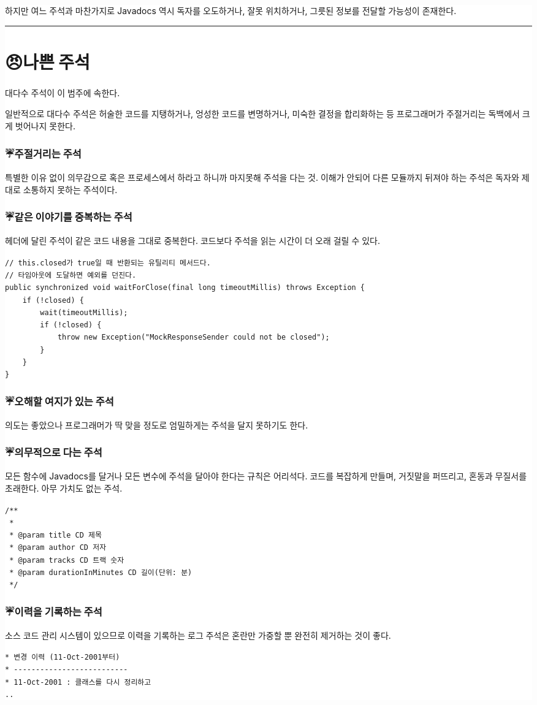 하지만 여느 주석과 마찬가지로 Javadocs 역시 독자를 오도하거나, 잘못 위치하거나, 그릇된 정보를 전달할 가능성이 존재한다.

---

# 😠나쁜 주석
대다수 주석이 이 범주에 속한다.

일반적으로 대다수 주석은 허술한 코드를 지탱하거나, 엉성한 코드를 변명하거나, 미숙한 결정을 합리화하는 등 프로그래머가 주절거리는 독백에서 크게 벗어나지 못한다.

### ☔주절거리는 주석

특별한 이유 없이 의무감으로 혹은 프로세스에서 하라고 하니까 마지못해 주석을 다는 것.
이해가 안되어 다른 모듈까지 뒤져야 하는 주석은 독자와 제대로 소통하지 못하는 주석이다.

### ☔같은 이야기를 중복하는 주석

헤더에 달린 주석이 같은 코드 내용을 그대로 중복한다.
코드보다 주석을 읽는 시간이 더 오래 걸릴 수 있다.

    // this.closed가 true일 때 반환되는 유틸리티 메서드다.
    // 타임아웃에 도달하면 예외를 던진다. 
    public synchronized void waitForClose(final long timeoutMillis) throws Exception {
        if (!closed) {
            wait(timeoutMillis);
            if (!closed) {
                throw new Exception("MockResponseSender could not be closed");
            }
        }
    }

### ☔오해할 여지가 있는 주석

의도는 좋았으나 프로그래머가 딱 맞을 정도로 엄밀하게는 주석을 달지 못하기도 한다.

### ☔의무적으로 다는 주석

모든 함수에 Javadocs를 달거나 모든 변수에 주석을 달아야 한다는 규칙은 어리석다.
코드를 복잡하게 만들며, 거짓말을 퍼뜨리고, 혼동과 무질서를 초래한다.
아무 가치도 없는 주석.

    /**
     *
     * @param title CD 제목
     * @param author CD 저자
     * @param tracks CD 트랙 숫자
     * @param durationInMinutes CD 길이(단위: 분)
     */

### ☔이력을 기록하는 주석

소스 코드 관리 시스템이 있으므로 이력을 기록하는 로그 주석은 혼란만 가중할 뿐 완전히 제거하는 것이 좋다.

    * 변경 이력 (11-Oct-2001부터)
    * --------------------------
    * 11-Oct-2001 : 클래스를 다시 정리하고
    ..
